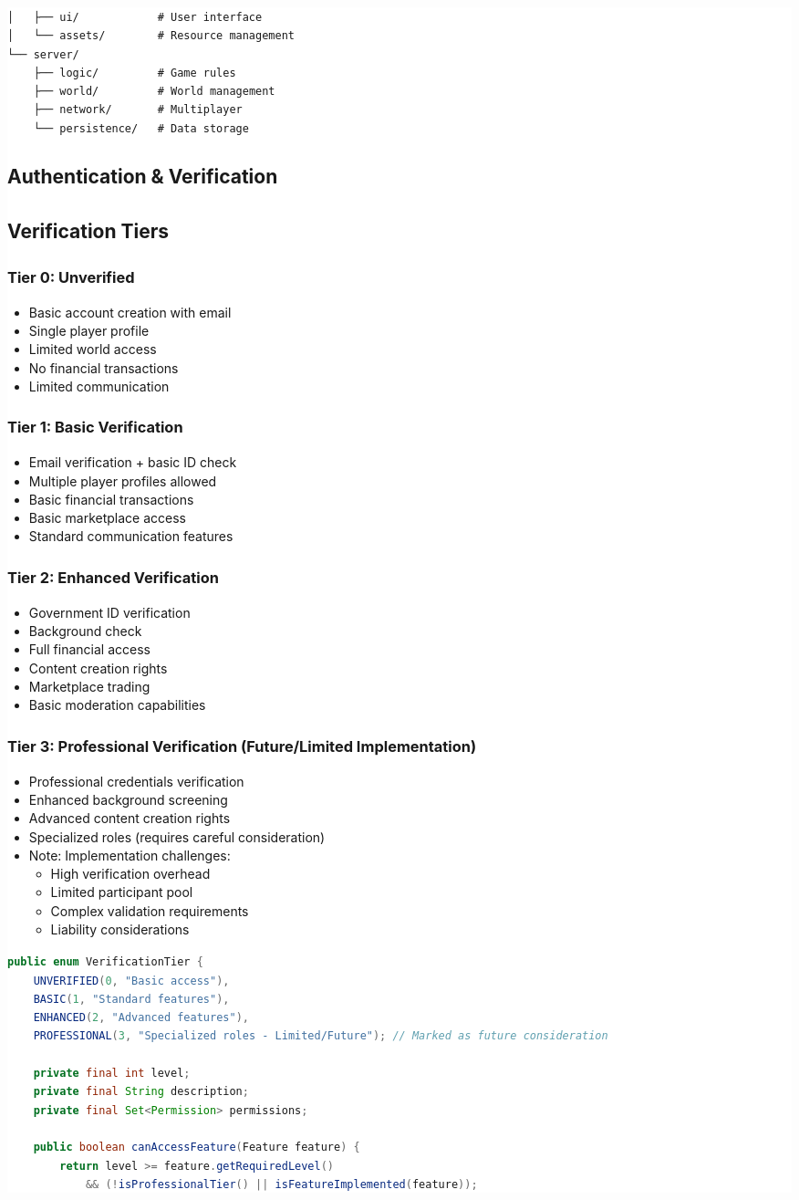 ```
│   ├── ui/            # User interface
│   └── assets/        # Resource management
└── server/
    ├── logic/         # Game rules
    ├── world/         # World management
    ├── network/       # Multiplayer
    └── persistence/   # Data storage
```

## Authentication & Verification

## Verification Tiers

### Tier 0: Unverified
* Basic account creation with email
* Single player profile
* Limited world access
* No financial transactions
* Limited communication

### Tier 1: Basic Verification
* Email verification + basic ID check
* Multiple player profiles allowed
* Basic financial transactions
* Basic marketplace access
* Standard communication features

### Tier 2: Enhanced Verification
* Government ID verification
* Background check
* Full financial access
* Content creation rights
* Marketplace trading
* Basic moderation capabilities

### Tier 3: Professional Verification (Future/Limited Implementation)
* Professional credentials verification
* Enhanced background screening
* Advanced content creation rights
* Specialized roles (requires careful consideration)
* Note: Implementation challenges:
  * High verification overhead
  * Limited participant pool
  * Complex validation requirements
  * Liability considerations

```java
public enum VerificationTier {
    UNVERIFIED(0, "Basic access"),
    BASIC(1, "Standard features"),
    ENHANCED(2, "Advanced features"),
    PROFESSIONAL(3, "Specialized roles - Limited/Future"); // Marked as future consideration

    private final int level;
    private final String description;
    private final Set<Permission> permissions;
    
    public boolean canAccessFeature(Feature feature) {
        return level >= feature.getRequiredLevel() 
            && (!isProfessionalTier() || isFeatureImplemented(feature));
```